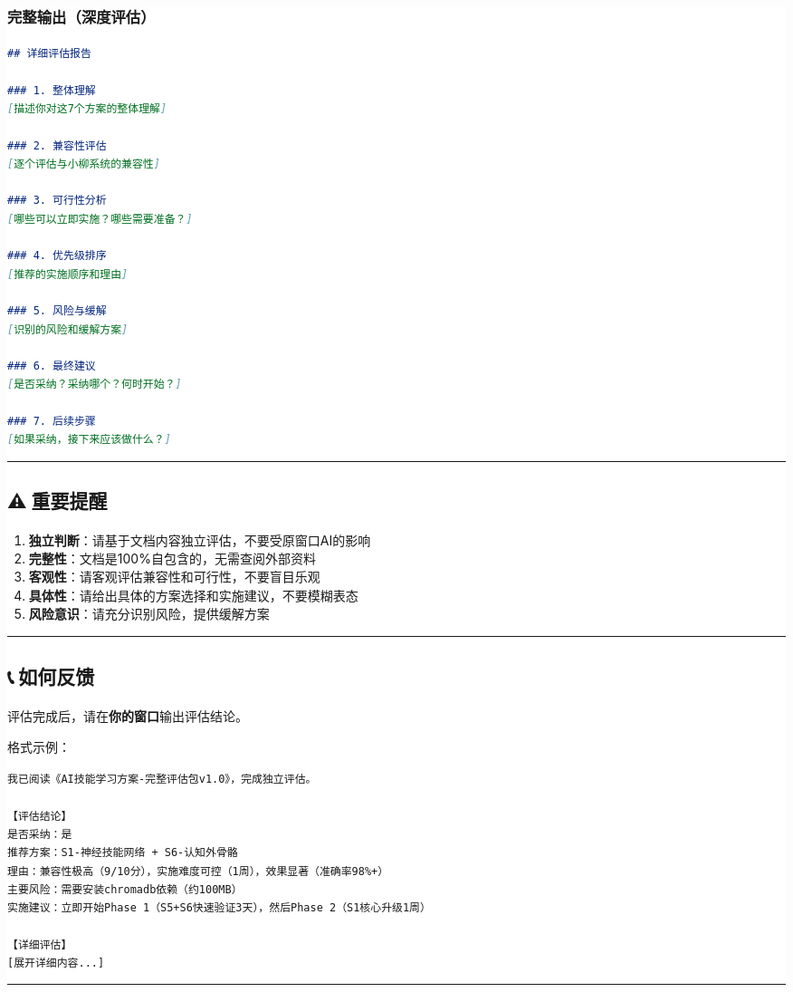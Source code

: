 ### 完整输出（深度评估）
```markdown
## 详细评估报告

### 1. 整体理解
[描述你对这7个方案的整体理解]

### 2. 兼容性评估
[逐个评估与小柳系统的兼容性]

### 3. 可行性分析
[哪些可以立即实施？哪些需要准备？]

### 4. 优先级排序
[推荐的实施顺序和理由]

### 5. 风险与缓解
[识别的风险和缓解方案]

### 6. 最终建议
[是否采纳？采纳哪个？何时开始？]

### 7. 后续步骤
[如果采纳，接下来应该做什么？]
```

---

## ⚠️ 重要提醒

1. **独立判断**：请基于文档内容独立评估，不要受原窗口AI的影响
2. **完整性**：文档是100%自包含的，无需查阅外部资料
3. **客观性**：请客观评估兼容性和可行性，不要盲目乐观
4. **具体性**：请给出具体的方案选择和实施建议，不要模糊表态
5. **风险意识**：请充分识别风险，提供缓解方案

---

## 📞 如何反馈

评估完成后，请在**你的窗口**输出评估结论。

格式示例：
```
我已阅读《AI技能学习方案-完整评估包v1.0》，完成独立评估。

【评估结论】
是否采纳：是
推荐方案：S1-神经技能网络 + S6-认知外骨骼
理由：兼容性极高（9/10分），实施难度可控（1周），效果显著（准确率98%+）
主要风险：需要安装chromadb依赖（约100MB）
实施建议：立即开始Phase 1（S5+S6快速验证3天），然后Phase 2（S1核心升级1周）

【详细评估】
[展开详细内容...]
```

---